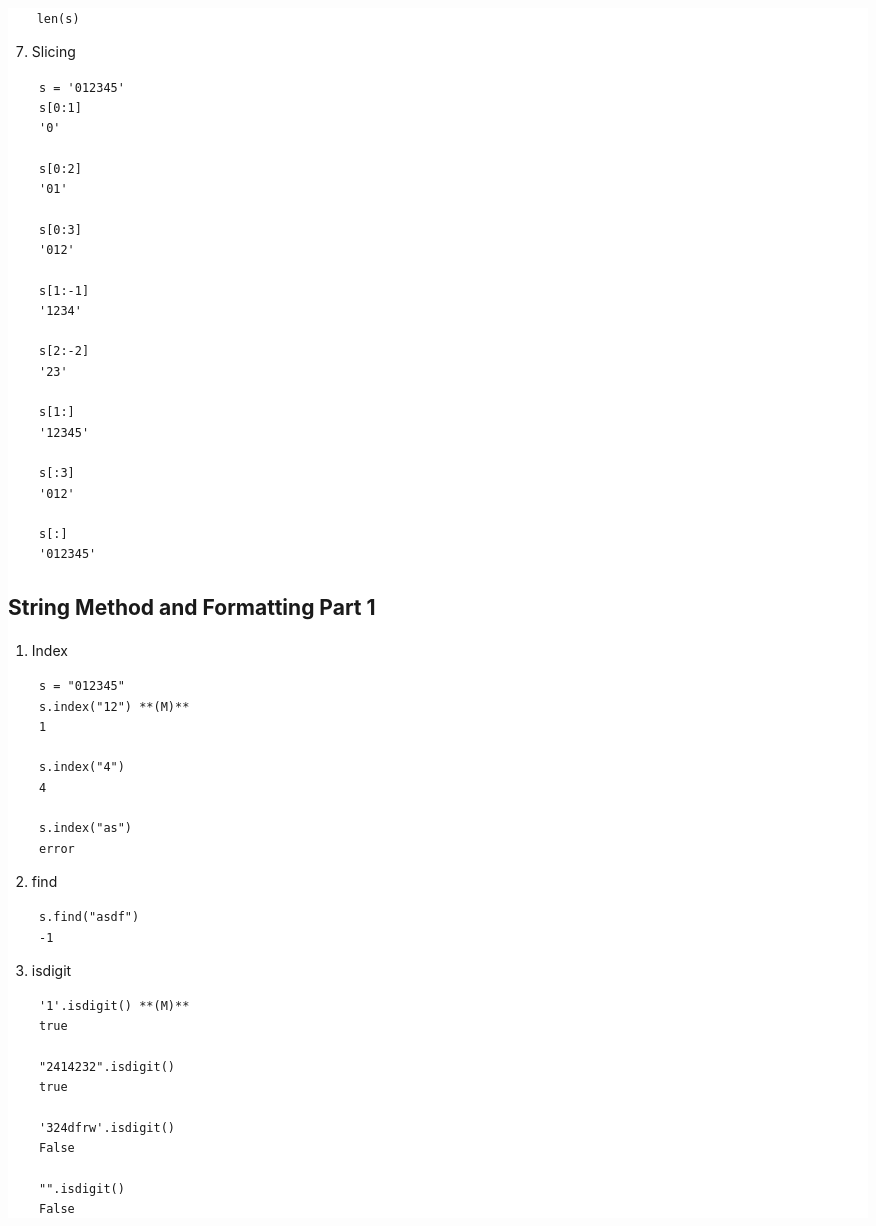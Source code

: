 		len(s)

7. Slicing

		s = '012345'
		s[0:1]
		'0'

		s[0:2]
		'01'

		s[0:3]
		'012'

		s[1:-1]
		'1234'

		s[2:-2]
		'23'

		s[1:]
		'12345'

		s[:3]
		'012'

		s[:]
		'012345'
		
## String Method and Formatting Part 1 ##
1. Index

		s = "012345"
		s.index("12") **(M)**
		1
		
		s.index("4")
		4

		s.index("as")
		error

2. find

		s.find("asdf")
		-1

3. isdigit

		'1'.isdigit() **(M)**
		true

		"2414232".isdigit()
		true

		'324dfrw'.isdigit()
		False

		"".isdigit()
		False
